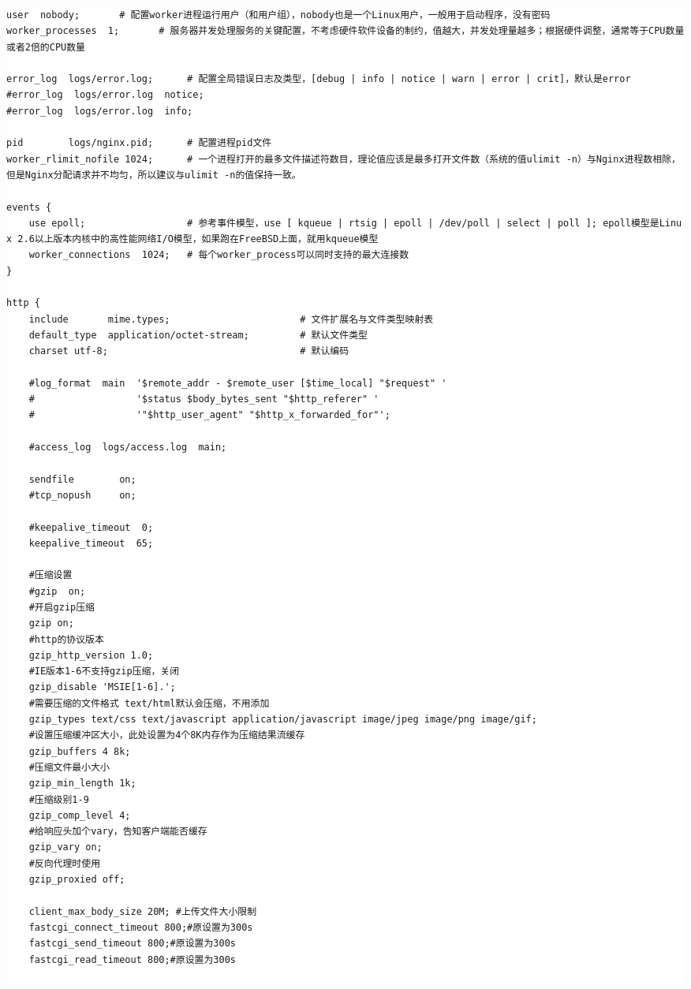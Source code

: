 

```shell
user  nobody;       # 配置worker进程运行用户（和用户组），nobody也是一个Linux用户，一般用于启动程序，没有密码
worker_processes  1;       # 服务器并发处理服务的关键配置，不考虑硬件软件设备的制约，值越大，并发处理量越多；根据硬件调整，通常等于CPU数量或者2倍的CPU数量

error_log  logs/error.log;      # 配置全局错误日志及类型，[debug | info | notice | warn | error | crit]，默认是error
#error_log  logs/error.log  notice;
#error_log  logs/error.log  info;

pid        logs/nginx.pid;      # 配置进程pid文件
worker_rlimit_nofile 1024;      # 一个进程打开的最多文件描述符数目，理论值应该是最多打开文件数（系统的值ulimit -n）与Nginx进程数相除，但是Nginx分配请求并不均匀，所以建议与ulimit -n的值保持一致。

events {
    use epoll;                  # 参考事件模型，use [ kqueue | rtsig | epoll | /dev/poll | select | poll ]; epoll模型是Linux 2.6以上版本内核中的高性能网络I/O模型，如果跑在FreeBSD上面，就用kqueue模型
    worker_connections  1024;   # 每个worker_process可以同时支持的最大连接数
}

http {
    include       mime.types;                       # 文件扩展名与文件类型映射表
    default_type  application/octet-stream;         # 默认文件类型
    charset utf-8;                                  # 默认编码

    #log_format  main  '$remote_addr - $remote_user [$time_local] "$request" '
    #                  '$status $body_bytes_sent "$http_referer" '
    #                  '"$http_user_agent" "$http_x_forwarded_for"';

    #access_log  logs/access.log  main;

    sendfile        on;
    #tcp_nopush     on;

    #keepalive_timeout  0;
    keepalive_timeout  65;

    #压缩设置
    #gzip  on;
    #开启gzip压缩
    gzip on;
    #http的协议版本
    gzip_http_version 1.0;
    #IE版本1-6不支持gzip压缩，关闭
    gzip_disable 'MSIE[1-6].';
    #需要压缩的文件格式 text/html默认会压缩，不用添加
    gzip_types text/css text/javascript application/javascript image/jpeg image/png image/gif;
    #设置压缩缓冲区大小，此处设置为4个8K内存作为压缩结果流缓存
    gzip_buffers 4 8k;
    #压缩文件最小大小
    gzip_min_length 1k;
    #压缩级别1-9
    gzip_comp_level 4;
    #给响应头加个vary，告知客户端能否缓存
    gzip_vary on;
    #反向代理时使用
    gzip_proxied off;

    client_max_body_size 20M; #上传文件大小限制
    fastcgi_connect_timeout 800;#原设置为300s
    fastcgi_send_timeout 800;#原设置为300s
    fastcgi_read_timeout 800;#原设置为300s


```
